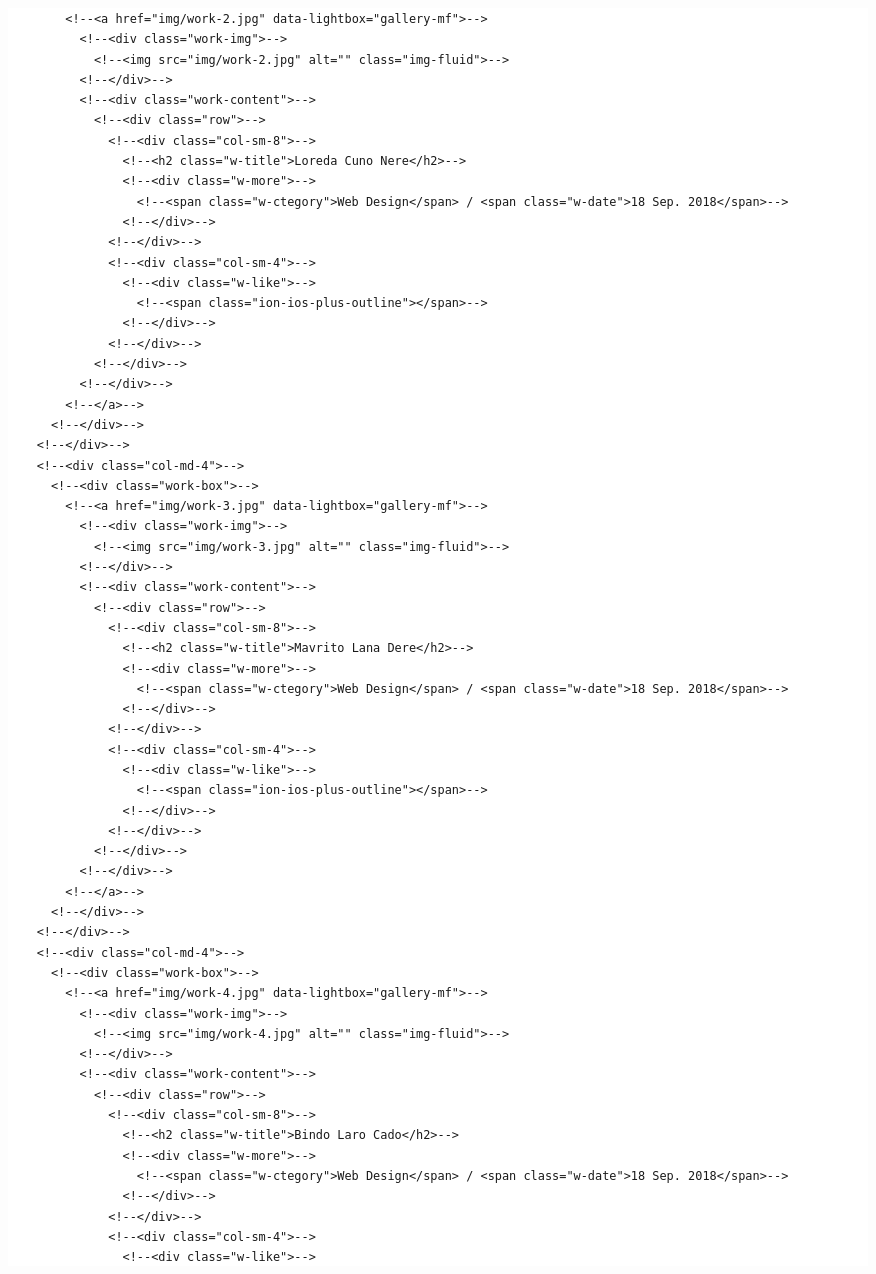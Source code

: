            <!--<a href="img/work-2.jpg" data-lightbox="gallery-mf">-->
              <!--<div class="work-img">-->
                <!--<img src="img/work-2.jpg" alt="" class="img-fluid">-->
              <!--</div>-->
              <!--<div class="work-content">-->
                <!--<div class="row">-->
                  <!--<div class="col-sm-8">-->
                    <!--<h2 class="w-title">Loreda Cuno Nere</h2>-->
                    <!--<div class="w-more">-->
                      <!--<span class="w-ctegory">Web Design</span> / <span class="w-date">18 Sep. 2018</span>-->
                    <!--</div>-->
                  <!--</div>-->
                  <!--<div class="col-sm-4">-->
                    <!--<div class="w-like">-->
                      <!--<span class="ion-ios-plus-outline"></span>-->
                    <!--</div>-->
                  <!--</div>-->
                <!--</div>-->
              <!--</div>-->
            <!--</a>-->
          <!--</div>-->
        <!--</div>-->
        <!--<div class="col-md-4">-->
          <!--<div class="work-box">-->
            <!--<a href="img/work-3.jpg" data-lightbox="gallery-mf">-->
              <!--<div class="work-img">-->
                <!--<img src="img/work-3.jpg" alt="" class="img-fluid">-->
              <!--</div>-->
              <!--<div class="work-content">-->
                <!--<div class="row">-->
                  <!--<div class="col-sm-8">-->
                    <!--<h2 class="w-title">Mavrito Lana Dere</h2>-->
                    <!--<div class="w-more">-->
                      <!--<span class="w-ctegory">Web Design</span> / <span class="w-date">18 Sep. 2018</span>-->
                    <!--</div>-->
                  <!--</div>-->
                  <!--<div class="col-sm-4">-->
                    <!--<div class="w-like">-->
                      <!--<span class="ion-ios-plus-outline"></span>-->
                    <!--</div>-->
                  <!--</div>-->
                <!--</div>-->
              <!--</div>-->
            <!--</a>-->
          <!--</div>-->
        <!--</div>-->
        <!--<div class="col-md-4">-->
          <!--<div class="work-box">-->
            <!--<a href="img/work-4.jpg" data-lightbox="gallery-mf">-->
              <!--<div class="work-img">-->
                <!--<img src="img/work-4.jpg" alt="" class="img-fluid">-->
              <!--</div>-->
              <!--<div class="work-content">-->
                <!--<div class="row">-->
                  <!--<div class="col-sm-8">-->
                    <!--<h2 class="w-title">Bindo Laro Cado</h2>-->
                    <!--<div class="w-more">-->
                      <!--<span class="w-ctegory">Web Design</span> / <span class="w-date">18 Sep. 2018</span>-->
                    <!--</div>-->
                  <!--</div>-->
                  <!--<div class="col-sm-4">-->
                    <!--<div class="w-like">-->